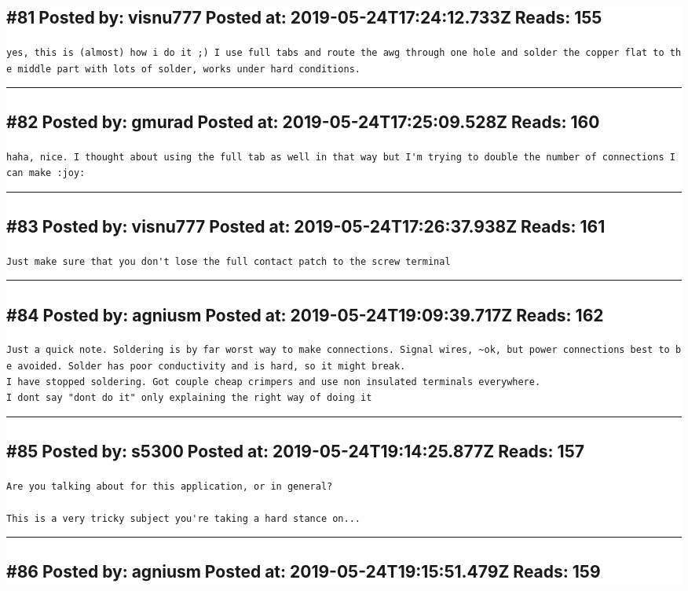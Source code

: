 ## \#81 Posted by: visnu777 Posted at: 2019-05-24T17:24:12.733Z Reads: 155

```
yes, this is (almost) how i do it ;) I use full tabs and route the awg through one hole and solder the copper flat to the middle part with lots of solder, works under hard conditions.
```

---
## \#82 Posted by: gmurad Posted at: 2019-05-24T17:25:09.528Z Reads: 160

```
haha, nice. I thought about using the full tab as well in that way but I'm trying to double the number of connections I can make :joy:
```

---
## \#83 Posted by: visnu777 Posted at: 2019-05-24T17:26:37.938Z Reads: 161

```
Just make sure that you don't lose the full contact patch to the screw terminal
```

---
## \#84 Posted by: agniusm Posted at: 2019-05-24T19:09:39.717Z Reads: 162

```
Just a quick note. Soldering is by far worst way to make connections. Signal wires, ~ok, but power connections best to be avoided. Solder has poor conductivity and is hard, so it might break.
I have stopped soldering. Got couple cheap crimpers and use non insulated terminals everywhere. 
I dont say "dont do it" only explaining the right way of doing it
```

---
## \#85 Posted by: s5300 Posted at: 2019-05-24T19:14:25.877Z Reads: 157

```
Are you talking about for this application, or in general?

This is a very tricky subject you're taking a hard stance on...
```

---
## \#86 Posted by: agniusm Posted at: 2019-05-24T19:15:51.479Z Reads: 159
